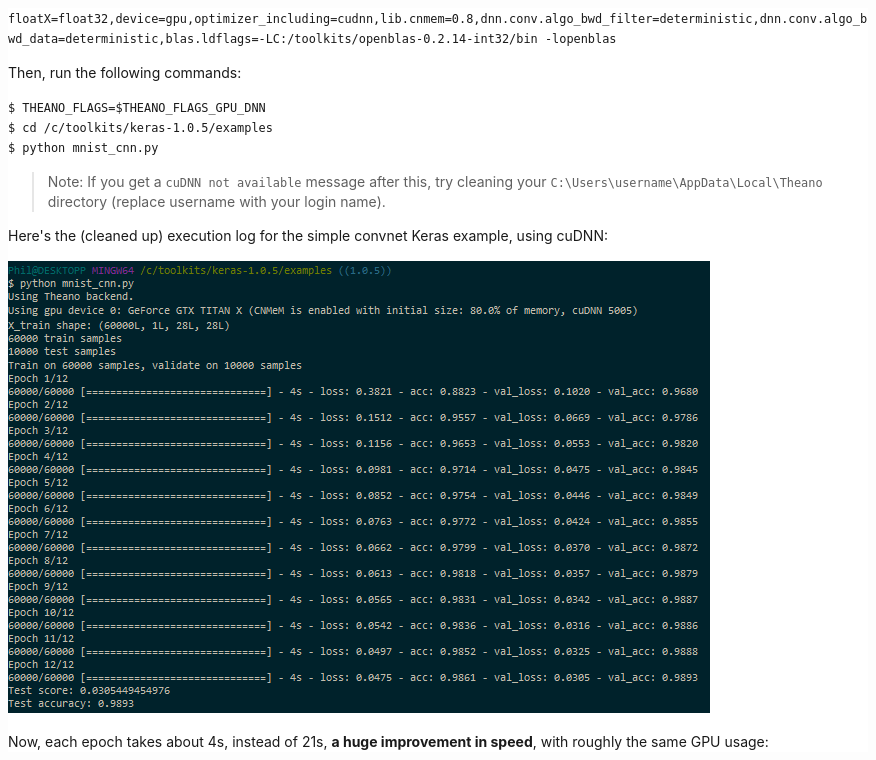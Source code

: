 `floatX=float32,device=gpu,optimizer_including=cudnn,lib.cnmem=0.8,dnn.conv.algo_bwd_filter=deterministic,dnn.conv.algo_bwd_data=deterministic,blas.ldflags=-LC:/toolkits/openblas-0.2.14-int32/bin -lopenblas`

Then, run the following commands:

```
$ THEANO_FLAGS=$THEANO_FLAGS_GPU_DNN
$ cd /c/toolkits/keras-1.0.5/examples
$ python mnist_cnn.py
```

> Note: If you get a `cuDNN not available` message after this, try cleaning your `C:\Users\username\AppData\Local\Theano` directory (replace username with your login name).

Here's the (cleaned up) execution log for the simple convnet Keras example, using cuDNN:

![](img/mnist_cnn_gpu_cudnn_log.png)

Now, each epoch takes about 4s, instead of 21s, **a huge improvement in speed**, with roughly the same GPU usage:
